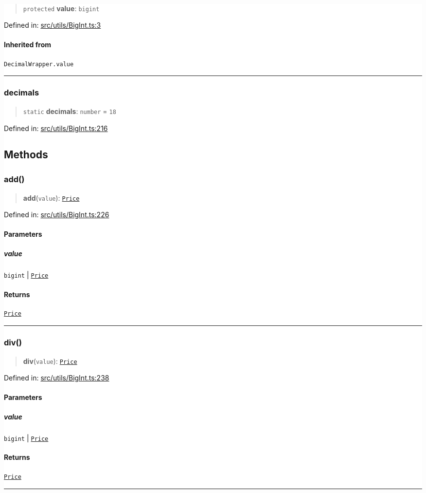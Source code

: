 > `protected` **value**: `bigint`

Defined in: [src/utils/BigInt.ts:3](https://github.com/centrifuge/centrifuge-sdk/blob/35076f925246b8dbb28e12a5beeb6327f126023f/src/utils/BigInt.ts#L3)

#### Inherited from

`DecimalWrapper.value`

***

### decimals

> `static` **decimals**: `number` = `18`

Defined in: [src/utils/BigInt.ts:216](https://github.com/centrifuge/centrifuge-sdk/blob/35076f925246b8dbb28e12a5beeb6327f126023f/src/utils/BigInt.ts#L216)

## Methods

### add()

> **add**(`value`): [`Price`](Price.md)

Defined in: [src/utils/BigInt.ts:226](https://github.com/centrifuge/centrifuge-sdk/blob/35076f925246b8dbb28e12a5beeb6327f126023f/src/utils/BigInt.ts#L226)

#### Parameters

##### value

`bigint` | [`Price`](Price.md)

#### Returns

[`Price`](Price.md)

***

### div()

> **div**(`value`): [`Price`](Price.md)

Defined in: [src/utils/BigInt.ts:238](https://github.com/centrifuge/centrifuge-sdk/blob/35076f925246b8dbb28e12a5beeb6327f126023f/src/utils/BigInt.ts#L238)

#### Parameters

##### value

`bigint` | [`Price`](Price.md)

#### Returns

[`Price`](Price.md)

***
